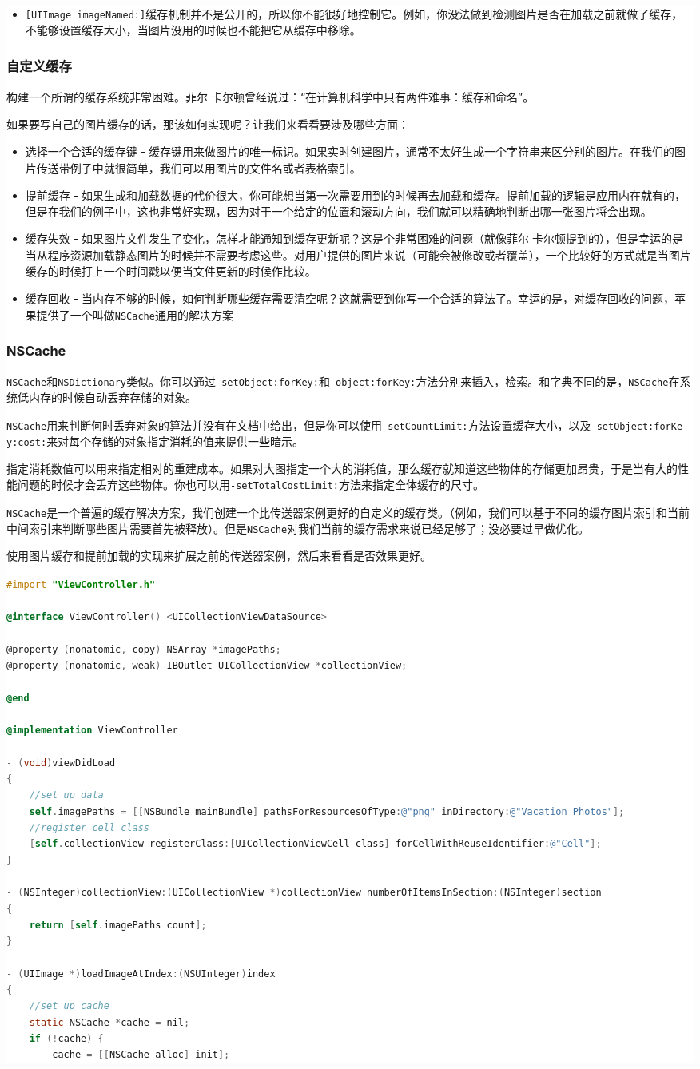 * `[UIImage imageNamed:]`缓存机制并不是公开的，所以你不能很好地控制它。例如，你没法做到检测图片是否在加载之前就做了缓存，不能够设置缓存大小，当图片没用的时候也不能把它从缓存中移除。

### 自定义缓存

构建一个所谓的缓存系统非常困难。菲尔 卡尔顿曾经说过：“在计算机科学中只有两件难事：缓存和命名”。

如果要写自己的图片缓存的话，那该如何实现呢？让我们来看看要涉及哪些方面：

* 选择一个合适的缓存键 - 缓存键用来做图片的唯一标识。如果实时创建图片，通常不太好生成一个字符串来区分别的图片。在我们的图片传送带例子中就很简单，我们可以用图片的文件名或者表格索引。

* 提前缓存 - 如果生成和加载数据的代价很大，你可能想当第一次需要用到的时候再去加载和缓存。提前加载的逻辑是应用内在就有的，但是在我们的例子中，这也非常好实现，因为对于一个给定的位置和滚动方向，我们就可以精确地判断出哪一张图片将会出现。

* 缓存失效 - 如果图片文件发生了变化，怎样才能通知到缓存更新呢？这是个非常困难的问题（就像菲尔 卡尔顿提到的），但是幸运的是当从程序资源加载静态图片的时候并不需要考虑这些。对用户提供的图片来说（可能会被修改或者覆盖），一个比较好的方式就是当图片缓存的时候打上一个时间戳以便当文件更新的时候作比较。

* 缓存回收 - 当内存不够的时候，如何判断哪些缓存需要清空呢？这就需要到你写一个合适的算法了。幸运的是，对缓存回收的问题，苹果提供了一个叫做`NSCache`通用的解决方案

### NSCache

`NSCache`和`NSDictionary`类似。你可以通过`-setObject:forKey:`和`-object:forKey:`方法分别来插入，检索。和字典不同的是，`NSCache`在系统低内存的时候自动丢弃存储的对象。

`NSCache`用来判断何时丢弃对象的算法并没有在文档中给出，但是你可以使用`-setCountLimit:`方法设置缓存大小，以及`-setObject:forKey:cost:`来对每个存储的对象指定消耗的值来提供一些暗示。

指定消耗数值可以用来指定相对的重建成本。如果对大图指定一个大的消耗值，那么缓存就知道这些物体的存储更加昂贵，于是当有大的性能问题的时候才会丢弃这些物体。你也可以用`-setTotalCostLimit:`方法来指定全体缓存的尺寸。

`NSCache`是一个普遍的缓存解决方案，我们创建一个比传送器案例更好的自定义的缓存类。（例如，我们可以基于不同的缓存图片索引和当前中间索引来判断哪些图片需要首先被释放）。但是`NSCache`对我们当前的缓存需求来说已经足够了；没必要过早做优化。

使用图片缓存和提前加载的实现来扩展之前的传送器案例，然后来看看是否效果更好。

```objective-c
#import "ViewController.h"

@interface ViewController() <UICollectionViewDataSource>

@property (nonatomic, copy) NSArray *imagePaths;
@property (nonatomic, weak) IBOutlet UICollectionView *collectionView;

@end

@implementation ViewController

- (void)viewDidLoad
{
    //set up data
    self.imagePaths = [[NSBundle mainBundle] pathsForResourcesOfType:@"png" inDirectory:@"Vacation Photos"];
    //register cell class
    [self.collectionView registerClass:[UICollectionViewCell class] forCellWithReuseIdentifier:@"Cell"];
}

- (NSInteger)collectionView:(UICollectionView *)collectionView numberOfItemsInSection:(NSInteger)section
{
    return [self.imagePaths count];
}

- (UIImage *)loadImageAtIndex:(NSUInteger)index
{
    //set up cache
    static NSCache *cache = nil;
    if (!cache) {
        cache = [[NSCache alloc] init];
```